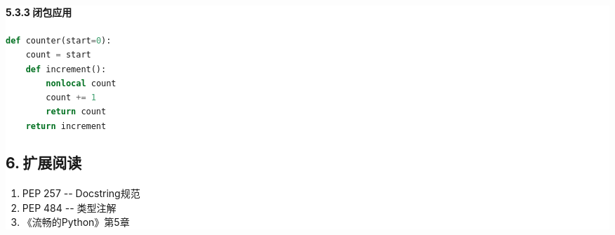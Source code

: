#### 5.3.3 闭包应用
```python
def counter(start=0):
    count = start
    def increment():
        nonlocal count
        count += 1
        return count
    return increment
```

## 6. 扩展阅读
1. PEP 257 -- Docstring规范
2. PEP 484 -- 类型注解
3. 《流畅的Python》第5章
